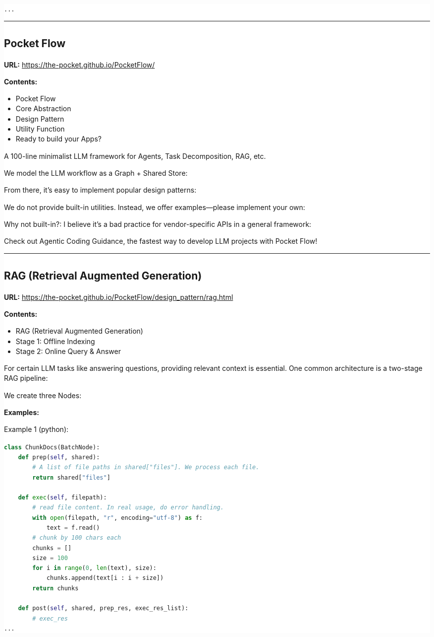 ```python
...
```

---

## Pocket Flow

**URL:** https://the-pocket.github.io/PocketFlow/

**Contents:**
- Pocket Flow
- Core Abstraction
- Design Pattern
- Utility Function
- Ready to build your Apps?

A 100-line minimalist LLM framework for Agents, Task Decomposition, RAG, etc.

We model the LLM workflow as a Graph + Shared Store:

From there, it’s easy to implement popular design patterns:

We do not provide built-in utilities. Instead, we offer examples—please implement your own:

Why not built-in?: I believe it’s a bad practice for vendor-specific APIs in a general framework:

Check out Agentic Coding Guidance, the fastest way to develop LLM projects with Pocket Flow!

---

## RAG (Retrieval Augmented Generation)

**URL:** https://the-pocket.github.io/PocketFlow/design_pattern/rag.html

**Contents:**
- RAG (Retrieval Augmented Generation)
- Stage 1: Offline Indexing
- Stage 2: Online Query & Answer

For certain LLM tasks like answering questions, providing relevant context is essential. One common architecture is a two-stage RAG pipeline:

We create three Nodes:

**Examples:**

Example 1 (python):
```python
class ChunkDocs(BatchNode):
    def prep(self, shared):
        # A list of file paths in shared["files"]. We process each file.
        return shared["files"]

    def exec(self, filepath):
        # read file content. In real usage, do error handling.
        with open(filepath, "r", encoding="utf-8") as f:
            text = f.read()
        # chunk by 100 chars each
        chunks = []
        size = 100
        for i in range(0, len(text), size):
            chunks.append(text[i : i + size])
        return chunks
    
    def post(self, shared, prep_res, exec_res_list):
        # exec_res
...
```
